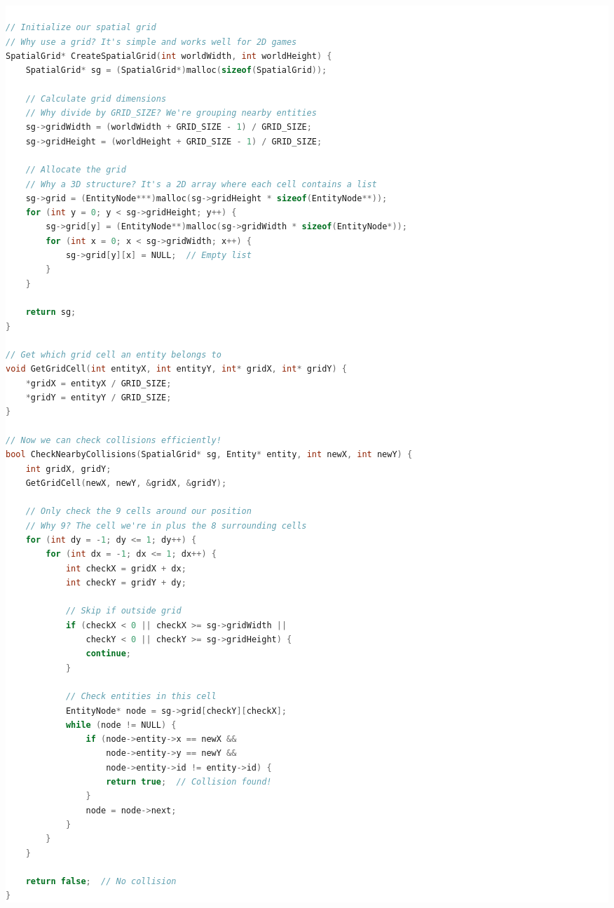 ```c

// Initialize our spatial grid
// Why use a grid? It's simple and works well for 2D games
SpatialGrid* CreateSpatialGrid(int worldWidth, int worldHeight) {
    SpatialGrid* sg = (SpatialGrid*)malloc(sizeof(SpatialGrid));
    
    // Calculate grid dimensions
    // Why divide by GRID_SIZE? We're grouping nearby entities
    sg->gridWidth = (worldWidth + GRID_SIZE - 1) / GRID_SIZE;
    sg->gridHeight = (worldHeight + GRID_SIZE - 1) / GRID_SIZE;
    
    // Allocate the grid
    // Why a 3D structure? It's a 2D array where each cell contains a list
    sg->grid = (EntityNode***)malloc(sg->gridHeight * sizeof(EntityNode**));
    for (int y = 0; y < sg->gridHeight; y++) {
        sg->grid[y] = (EntityNode**)malloc(sg->gridWidth * sizeof(EntityNode*));
        for (int x = 0; x < sg->gridWidth; x++) {
            sg->grid[y][x] = NULL;  // Empty list
        }
    }
    
    return sg;
}

// Get which grid cell an entity belongs to
void GetGridCell(int entityX, int entityY, int* gridX, int* gridY) {
    *gridX = entityX / GRID_SIZE;
    *gridY = entityY / GRID_SIZE;
}

// Now we can check collisions efficiently!
bool CheckNearbyCollisions(SpatialGrid* sg, Entity* entity, int newX, int newY) {
    int gridX, gridY;
    GetGridCell(newX, newY, &gridX, &gridY);
    
    // Only check the 9 cells around our position
    // Why 9? The cell we're in plus the 8 surrounding cells
    for (int dy = -1; dy <= 1; dy++) {
        for (int dx = -1; dx <= 1; dx++) {
            int checkX = gridX + dx;
            int checkY = gridY + dy;
            
            // Skip if outside grid
            if (checkX < 0 || checkX >= sg->gridWidth ||
                checkY < 0 || checkY >= sg->gridHeight) {
                continue;
            }
            
            // Check entities in this cell
            EntityNode* node = sg->grid[checkY][checkX];
            while (node != NULL) {
                if (node->entity->x == newX && 
                    node->entity->y == newY &&
                    node->entity->id != entity->id) {
                    return true;  // Collision found!
                }
                node = node->next;
            }
        }
    }
    
    return false;  // No collision
}
```